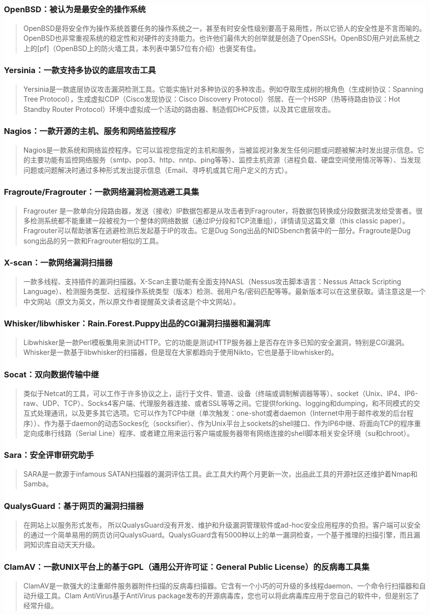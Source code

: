 ### OpenBSD：被认为是最安全的操作系统

> OpenBSD是将安全作为操作系统首要任务的操作系统之一，甚至有时安全性级别要高于易用性，所以它骄人的安全性是不言而喻的。OpenBSD也非常重视系统的稳定性和对硬件的支持能力。也许他们最伟大的创举就是创造了OpenSSH。OpenBSD用户对此系统之上的[pf]（OpenBSD上的防火墙工具，本列表中第57位有介绍）也褒奖有佳。

### Yersinia：一款支持多协议的底层攻击工具

> Yersinia是一款底层协议攻击漏洞检测工具。它能实施针对多种协议的多种攻击。例如夺取生成树的根角色（生成树协议：Spanning Tree Protocol），生成虚拟CDP（Cisco发现协议：Cisco Discovery Protocol）邻居、在一个HSRP（热等待路由协议：Hot Standby Router Protocol）环境中虚拟成一个活动的路由器、制造假DHCP反馈，以及其它底层攻击。

### Nagios：一款开源的主机、服务和网络监控程序

> Nagios是一款系统和网络监控程序。它可以监视您指定的主机和服务，当被监视对象发生任何问题或问题被解决时发出提示信息。它的主要功能有监控网络服务（smtp、pop3、http、nntp、ping等等）、监控主机资源（进程负载、硬盘空间使用情况等等）、当发现问题或问题解决时通过多种形式发出提示信息（Email、寻呼机或其它用户定义的方式）。

### Fragroute/Fragrouter：一款网络漏洞检测逃避工具集

> Fragrouter 是一款单向分段路由器，发送（接收）IP数据包都是从攻击者到Fragrouter，将数据包转换成分段数据流发给受害者。很多检测系统都不能重建一段被视为一个整体的网络数据（通过IP分段和TCP流重组），详情请见这篇文章（this classic paper）。Fragrouter可以帮助骇客在逃避检测后发起基于IP的攻击。它是Dug Song出品的NIDSbench套装中的一部分。Fragroute是Dug song出品的另一款和Fragrouter相似的工具。

### X-scan：一款网络漏洞扫描器

> 一款多线程、支持插件的漏洞扫描器。X-Scan主要功能有全面支持NASL（Nessus攻击脚本语言：Nessus Attack Scripting Language）、检测服务类型、远程操作系统类型（版本）检测、弱用户名/密码匹配等等。最新版本可以在这里获取。请注意这是一个中文网站（原文为英文，所以原文作者提醒英文读者这是个中文网站）。

### Whisker/libwhisker：Rain.Forest.Puppy出品的CGI漏洞扫描器和漏洞库

> Libwhisker是一款Perl模板集用来测试HTTP。它的功能是测试HTTP服务器上是否存在许多已知的安全漏洞，特别是CGI漏洞。Whisker是一款基于libwhisker的扫描器，但是现在大家都趋向于使用Nikto，它也是基于libwhisker的。

### Socat：双向数据传输中继

> 类似于Netcat的工具，可以工作于许多协议之上，运行于文件、管道、设备（终端或调制解调器等等）、socket（Unix、IP4、IP6-raw、UDP、TCP）、Socks4客户端、代理服务器连接、或者SSL等等之间。它提供forking、logging和dumping，和不同模式的交互式处理通讯，以及更多其它选项。它可以作为TCP中继（单次触发：one-shot或者daemon（Internet中用于邮件收发的后台程序））、作为基于daemon的动态Sockes化（socksifier）、作为Unix平台上sockets的shell接口、作为IP6中继、将面向TCP的程序重定向成串行线路（Serial Line）程序、或者建立用来运行客户端或服务器带有网络连接的shell脚本相关安全环境（su和chroot）。

### Sara：安全评审研究助手

> SARA是一款源于infamous SATAN扫描器的漏洞评估工具。此工具大约两个月更新一次，出品此工具的开源社区还维护着Nmap和Samba。

### QualysGuard：基于网页的漏洞扫描器

> 在网站上以服务形式发布， 所以QualysGuard没有开发、维护和升级漏洞管理软件或ad-hoc安全应用程序的负担。客户端可以安全的通过一个简单易用的网页访问QualysGuard。QualysGuard含有5000种以上的单一漏洞检查，一个基于推理的扫描引擎，而且漏洞知识库自动天天升级。

### ClamAV：一款UNIX平台上的基于GPL（通用公开许可证：General Public License）的反病毒工具集

> ClamAV是一款强大的注重邮件服务器附件扫描的反病毒扫描器。它含有一个小巧的可升级的多线程daemon、一个命令行扫描器和自动升级工具。Clam AntiVirus基于AntiVirus package发布的开源病毒库，您也可以将此病毒库应用于您自己的软件中，但是别忘了经常升级。
